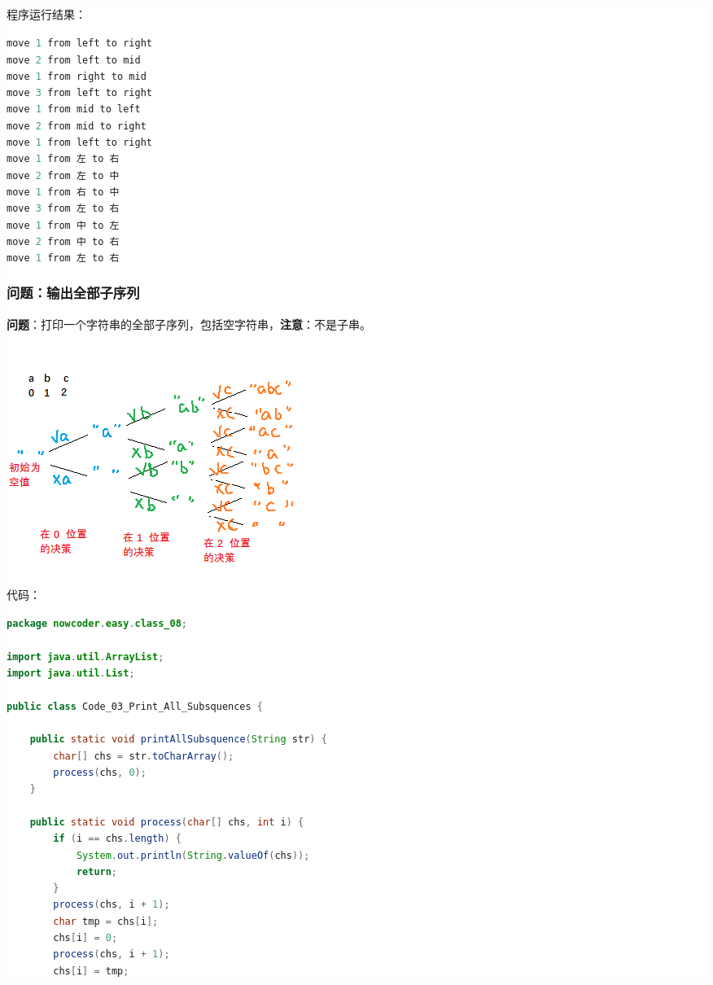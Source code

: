程序运行结果：

```java
move 1 from left to right
move 2 from left to mid
move 1 from right to mid
move 3 from left to right
move 1 from mid to left
move 2 from mid to right
move 1 from left to right
move 1 from 左 to 右
move 2 from 左 to 中
move 1 from 右 to 中
move 3 from 左 to 右
move 1 from 中 to 左
move 2 from 中 to 右
move 1 from 左 to 右
```



### 问题：输出全部子序列

**问题**：打印一个字符串的全部子序列，包括空字符串，**注意**：不是子串。

![子序列示例](AlgorithmEasyDay08.resource/%E5%AD%90%E5%BA%8F%E5%88%97%E7%A4%BA%E4%BE%8B.png)

代码：

```java
package nowcoder.easy.class_08;

import java.util.ArrayList;
import java.util.List;

public class Code_03_Print_All_Subsquences {

	public static void printAllSubsquence(String str) {
		char[] chs = str.toCharArray();
		process(chs, 0);
	}

	public static void process(char[] chs, int i) {
		if (i == chs.length) {
			System.out.println(String.valueOf(chs));
			return;
		}
		process(chs, i + 1);
		char tmp = chs[i];
		chs[i] = 0;
		process(chs, i + 1);
		chs[i] = tmp;
```